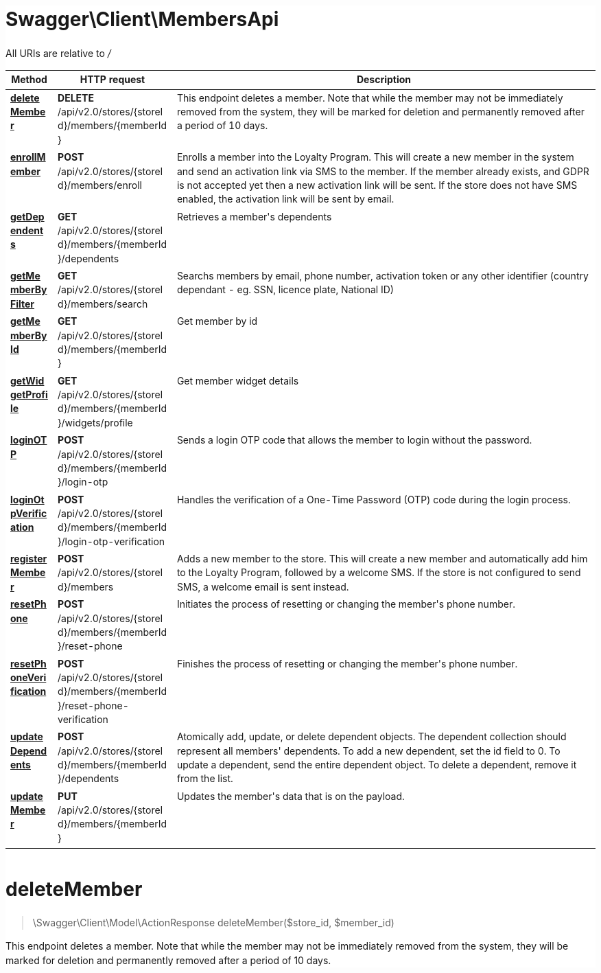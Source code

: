 # Swagger\Client\MembersApi

All URIs are relative to */*

Method | HTTP request | Description
------------- | ------------- | -------------
[**deleteMember**](MembersApi.md#deletemember) | **DELETE** /api/v2.0/stores/{storeId}/members/{memberId} | This endpoint deletes a member.  Note that while the member may not be immediately removed from the system,  they will be marked for deletion and permanently removed after a period of 10 days.
[**enrollMember**](MembersApi.md#enrollmember) | **POST** /api/v2.0/stores/{storeId}/members/enroll | Enrolls a member into the Loyalty Program.  This will create a new member in the system and send an activation link via SMS to the member.  If the member already exists, and GDPR is not accepted yet then a new activation link will be sent.  If the store does not have SMS enabled, the activation link will be sent by email.
[**getDependents**](MembersApi.md#getdependents) | **GET** /api/v2.0/stores/{storeId}/members/{memberId}/dependents | Retrieves a member&#x27;s dependents
[**getMemberByFilter**](MembersApi.md#getmemberbyfilter) | **GET** /api/v2.0/stores/{storeId}/members/search | Searchs members by email, phone number, activation token or any other identifier (country dependant - eg. SSN, licence plate, National ID)
[**getMemberById**](MembersApi.md#getmemberbyid) | **GET** /api/v2.0/stores/{storeId}/members/{memberId} | Get member by id
[**getWidgetProfile**](MembersApi.md#getwidgetprofile) | **GET** /api/v2.0/stores/{storeId}/members/{memberId}/widgets/profile | Get member widget details
[**loginOTP**](MembersApi.md#loginotp) | **POST** /api/v2.0/stores/{storeId}/members/{memberId}/login-otp | Sends a login OTP code that allows the member to login without the password.
[**loginOtpVerification**](MembersApi.md#loginotpverification) | **POST** /api/v2.0/stores/{storeId}/members/{memberId}/login-otp-verification | Handles the verification of a One-Time Password (OTP) code during the login process.
[**registerMember**](MembersApi.md#registermember) | **POST** /api/v2.0/stores/{storeId}/members | Adds a new member to the store.  This will create a new member and automatically add him to the Loyalty Program, followed by a welcome SMS.  If the store is not configured to send SMS, a welcome email is sent instead.
[**resetPhone**](MembersApi.md#resetphone) | **POST** /api/v2.0/stores/{storeId}/members/{memberId}/reset-phone | Initiates the process of resetting or changing the member&#x27;s phone number.
[**resetPhoneVerification**](MembersApi.md#resetphoneverification) | **POST** /api/v2.0/stores/{storeId}/members/{memberId}/reset-phone-verification | Finishes the process of resetting or changing the member&#x27;s phone number.
[**updateDependents**](MembersApi.md#updatedependents) | **POST** /api/v2.0/stores/{storeId}/members/{memberId}/dependents | Atomically add, update, or delete dependent objects. The dependent collection should represent all members&#x27; dependents.  To add a new dependent, set the id field to 0.  To update a dependent, send the entire dependent object.  To delete a dependent, remove it from the list.
[**updateMember**](MembersApi.md#updatemember) | **PUT** /api/v2.0/stores/{storeId}/members/{memberId} | Updates the member&#x27;s data that is on the payload.

# **deleteMember**
> \Swagger\Client\Model\ActionResponse deleteMember($store_id, $member_id)

This endpoint deletes a member.  Note that while the member may not be immediately removed from the system,  they will be marked for deletion and permanently removed after a period of 10 days.
